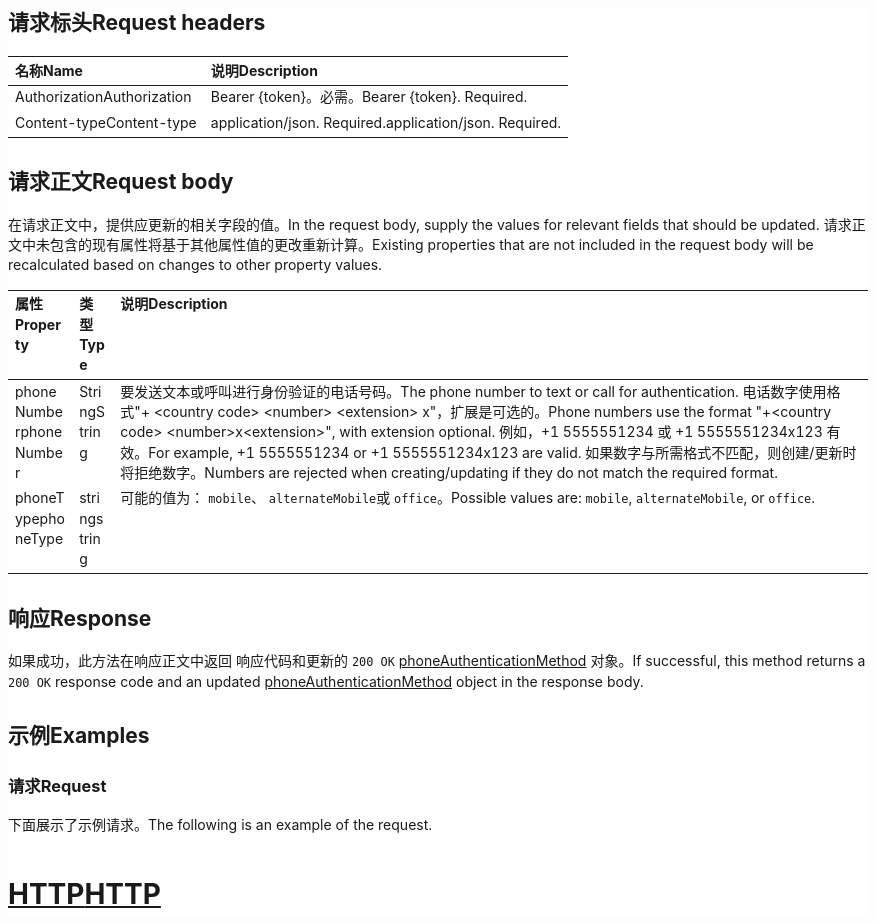 ## <a name="request-headers"></a><span data-ttu-id="3cbb2-139">请求标头</span><span class="sxs-lookup"><span data-stu-id="3cbb2-139">Request headers</span></span>

| <span data-ttu-id="3cbb2-140">名称</span><span class="sxs-lookup"><span data-stu-id="3cbb2-140">Name</span></span>       | <span data-ttu-id="3cbb2-141">说明</span><span class="sxs-lookup"><span data-stu-id="3cbb2-141">Description</span></span>|
|:-----------|:-----------|
| <span data-ttu-id="3cbb2-142">Authorization</span><span class="sxs-lookup"><span data-stu-id="3cbb2-142">Authorization</span></span> | <span data-ttu-id="3cbb2-p103">Bearer {token}。必需。</span><span class="sxs-lookup"><span data-stu-id="3cbb2-p103">Bearer {token}. Required.</span></span> |
| <span data-ttu-id="3cbb2-145">Content-type</span><span class="sxs-lookup"><span data-stu-id="3cbb2-145">Content-type</span></span>  | <span data-ttu-id="3cbb2-p104">application/json. Required.</span><span class="sxs-lookup"><span data-stu-id="3cbb2-p104">application/json. Required.</span></span> |

## <a name="request-body"></a><span data-ttu-id="3cbb2-148">请求正文</span><span class="sxs-lookup"><span data-stu-id="3cbb2-148">Request body</span></span>

<span data-ttu-id="3cbb2-149">在请求正文中，提供应更新的相关字段的值。</span><span class="sxs-lookup"><span data-stu-id="3cbb2-149">In the request body, supply the values for relevant fields that should be updated.</span></span> <span data-ttu-id="3cbb2-150">请求正文中未包含的现有属性将基于其他属性值的更改重新计算。</span><span class="sxs-lookup"><span data-stu-id="3cbb2-150">Existing properties that are not included in the request body will be recalculated based on changes to other property values.</span></span>

| <span data-ttu-id="3cbb2-151">属性</span><span class="sxs-lookup"><span data-stu-id="3cbb2-151">Property</span></span>     | <span data-ttu-id="3cbb2-152">类型</span><span class="sxs-lookup"><span data-stu-id="3cbb2-152">Type</span></span>        | <span data-ttu-id="3cbb2-153">说明</span><span class="sxs-lookup"><span data-stu-id="3cbb2-153">Description</span></span> |
|:-------------|:------------|:------------|
|<span data-ttu-id="3cbb2-154">phoneNumber</span><span class="sxs-lookup"><span data-stu-id="3cbb2-154">phoneNumber</span></span>|<span data-ttu-id="3cbb2-155">String</span><span class="sxs-lookup"><span data-stu-id="3cbb2-155">String</span></span>|<span data-ttu-id="3cbb2-156">要发送文本或呼叫进行身份验证的电话号码。</span><span class="sxs-lookup"><span data-stu-id="3cbb2-156">The phone number to text or call for authentication.</span></span> <span data-ttu-id="3cbb2-157">电话数字使用格式"+ \<country code\> \<number\> \<extension\> x"，扩展是可选的。</span><span class="sxs-lookup"><span data-stu-id="3cbb2-157">Phone numbers use the format "+\<country code\> \<number\>x\<extension\>", with extension optional.</span></span> <span data-ttu-id="3cbb2-158">例如，+1 5555551234 或 +1 5555551234x123 有效。</span><span class="sxs-lookup"><span data-stu-id="3cbb2-158">For example, +1 5555551234 or +1 5555551234x123 are valid.</span></span> <span data-ttu-id="3cbb2-159">如果数字与所需格式不匹配，则创建/更新时将拒绝数字。</span><span class="sxs-lookup"><span data-stu-id="3cbb2-159">Numbers are rejected when creating/updating if they do not match the required format.</span></span>|
|<span data-ttu-id="3cbb2-160">phoneType</span><span class="sxs-lookup"><span data-stu-id="3cbb2-160">phoneType</span></span>|<span data-ttu-id="3cbb2-161">string</span><span class="sxs-lookup"><span data-stu-id="3cbb2-161">string</span></span>| <span data-ttu-id="3cbb2-162">可能的值为： `mobile`、 `alternateMobile`或 `office`。</span><span class="sxs-lookup"><span data-stu-id="3cbb2-162">Possible values are: `mobile`, `alternateMobile`, or `office`.</span></span>|

## <a name="response"></a><span data-ttu-id="3cbb2-163">响应</span><span class="sxs-lookup"><span data-stu-id="3cbb2-163">Response</span></span>

<span data-ttu-id="3cbb2-164">如果成功，此方法在响应正文中返回 响应代码和更新的 `200 OK` [phoneAuthenticationMethod](../resources/phoneauthenticationmethod.md) 对象。</span><span class="sxs-lookup"><span data-stu-id="3cbb2-164">If successful, this method returns a `200 OK` response code and an updated [phoneAuthenticationMethod](../resources/phoneauthenticationmethod.md) object in the response body.</span></span>

## <a name="examples"></a><span data-ttu-id="3cbb2-165">示例</span><span class="sxs-lookup"><span data-stu-id="3cbb2-165">Examples</span></span>

### <a name="request"></a><span data-ttu-id="3cbb2-166">请求</span><span class="sxs-lookup"><span data-stu-id="3cbb2-166">Request</span></span>

<span data-ttu-id="3cbb2-167">下面展示了示例请求。</span><span class="sxs-lookup"><span data-stu-id="3cbb2-167">The following is an example of the request.</span></span>

# <a name="http"></a>[<span data-ttu-id="3cbb2-168">HTTP</span><span class="sxs-lookup"><span data-stu-id="3cbb2-168">HTTP</span></span>](#tab/http)
